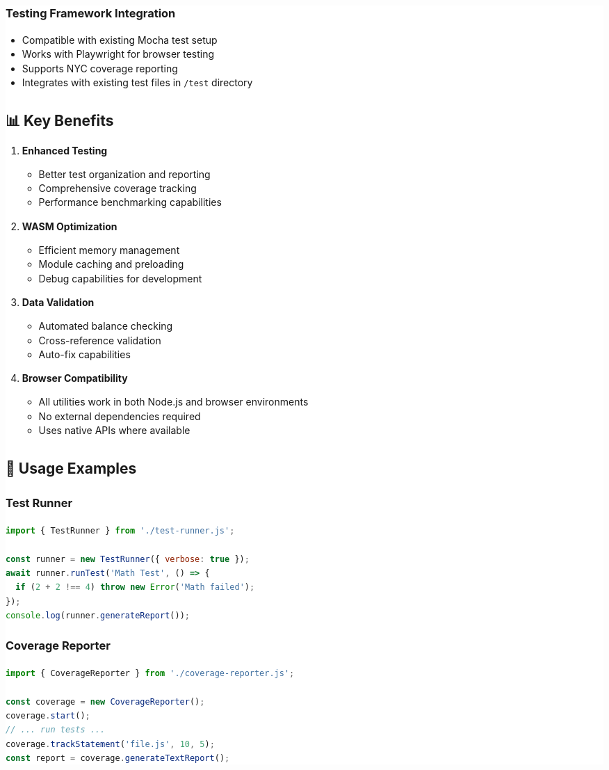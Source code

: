 ### Testing Framework Integration
- Compatible with existing Mocha test setup
- Works with Playwright for browser testing
- Supports NYC coverage reporting
- Integrates with existing test files in `/test` directory

## 📊 Key Benefits

1. **Enhanced Testing**
   - Better test organization and reporting
   - Comprehensive coverage tracking
   - Performance benchmarking capabilities

2. **WASM Optimization**
   - Efficient memory management
   - Module caching and preloading
   - Debug capabilities for development

3. **Data Validation**
   - Automated balance checking
   - Cross-reference validation
   - Auto-fix capabilities

4. **Browser Compatibility**
   - All utilities work in both Node.js and browser environments
   - No external dependencies required
   - Uses native APIs where available

## 🚀 Usage Examples

### Test Runner
```javascript
import { TestRunner } from './test-runner.js';

const runner = new TestRunner({ verbose: true });
await runner.runTest('Math Test', () => {
  if (2 + 2 !== 4) throw new Error('Math failed');
});
console.log(runner.generateReport());
```

### Coverage Reporter
```javascript
import { CoverageReporter } from './coverage-reporter.js';

const coverage = new CoverageReporter();
coverage.start();
// ... run tests ...
coverage.trackStatement('file.js', 10, 5);
const report = coverage.generateTextReport();
```
